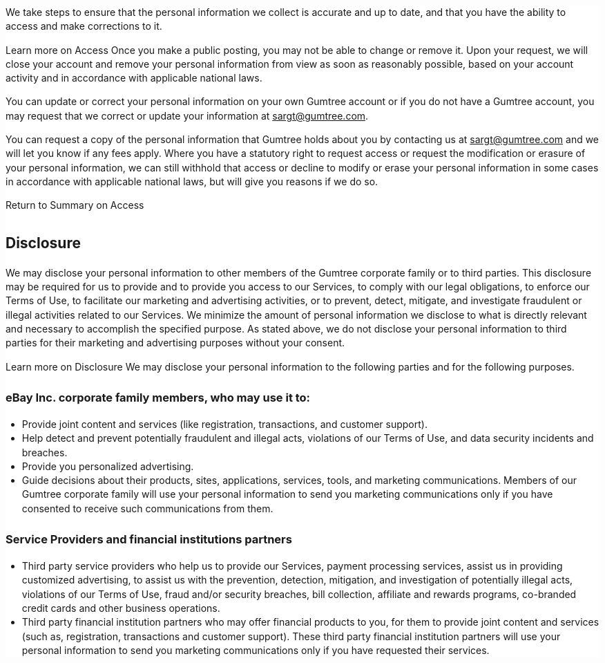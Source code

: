We take steps to ensure that the personal information we collect is accurate and up to date, and that you have the ability to access and make corrections to it.

Learn more<span class="hide-visually"> on Access</span>
Once you make a public posting, you may not be able to change or remove it. Upon your request, we will close your account and remove your personal information from view as soon as reasonably possible, based on your account activity and in accordance with applicable national laws.

You can update or correct your personal information on your own Gumtree account or if you do not have a Gumtree account, you may request that we correct or update your information at <sargt@gumtree.com>.

You can request a copy of the personal information that Gumtree holds about you by contacting us at <sargt@gumtree.com> and we will let you know if any fees apply. Where you have a statutory right to request access or request the modification or erasure of your personal information, we can still withhold that access or decline to modify or erase your personal information in some cases in accordance with applicable national laws, but will give you reasons if we do so.

Return to Summary<span class="hide-visually"> on Access</span>

<span class="icn-circ-check iconu-s txt-success space-mrxs" aria-hidden="true"></span>Disclosure
------------------------------------------------------------------------------------------------

We may disclose your personal information to other members of the Gumtree corporate family or to third parties. This disclosure may be required for us to provide and to provide you access to our Services, to comply with our legal obligations, to enforce our Terms of Use, to facilitate our marketing and advertising activities, or to prevent, detect, mitigate, and investigate fraudulent or illegal activities related to our Services. We minimize the amount of personal information we disclose to what is directly relevant and necessary to accomplish the specified purpose. As stated above, we do not disclose your personal information to third parties for their marketing and advertising purposes without your consent.

Learn more<span class="hide-visually"> on Disclosure</span>
We may disclose your personal information to the following parties and for the following purposes.

### eBay Inc. corporate family members, who may use it to:

-   Provide joint content and services (like registration, transactions, and customer support).
-   Help detect and prevent potentially fraudulent and illegal acts, violations of our Terms of Use, and data security incidents and breaches.
-   Provide you personalized advertising.
-   Guide decisions about their products, sites, applications, services, tools, and marketing communications. Members of our Gumtree corporate family will use your personal information to send you marketing communications only if you have consented to receive such communications from them.

### Service Providers and financial institutions partners

-   Third party service providers who help us to provide our Services, payment processing services, assist us in providing customized advertising, to assist us with the prevention, detection, mitigation, and investigation of potentially illegal acts, violations of our Terms of Use, fraud and/or security breaches, bill collection, affiliate and rewards programs, co-branded credit cards and other business operations.
-   Third party financial institution partners who may offer financial products to you, for them to provide joint content and services (such as, registration, transactions and customer support). These third party financial institution partners will use your personal information to send you marketing communications only if you have requested their services.
